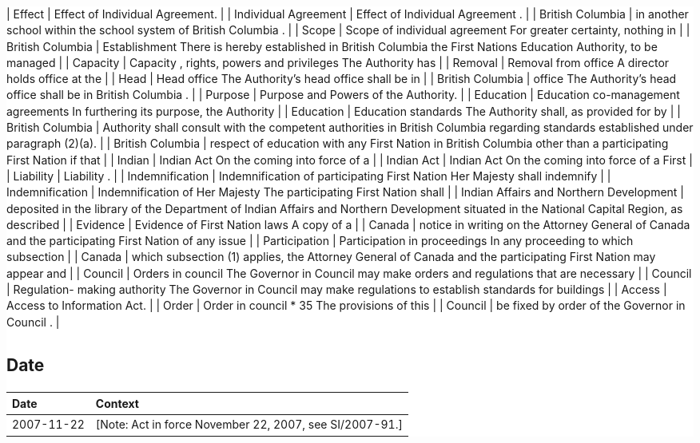 | Effect                                  | Effect  of Individual Agreement.                                                                                                            |
| Individual Agreement                    | Effect of  Individual Agreement .                                                                                                           |
| British Columbia                        | in another school within the school system of British Columbia .                                                                            |
| Scope                                   | Scope of individual agreement For greater certainty, nothing in                                                                             |
| British Columbia                        | Establishment There is hereby established in  British Columbia the First Nations Education Authority, to be managed                         |
| Capacity                                | Capacity , rights, powers and privileges The Authority has                                                                                  |
| Removal                                 | Removal from office A director holds office at the                                                                                          |
| Head                                    | Head office The Authority’s head office shall be in                                                                                         |
| British Columbia                        | office The Authority’s head office shall be in British Columbia .                                                                           |
| Purpose                                 | Purpose  and Powers of the Authority.                                                                                                       |
| Education                               | Education co-management agreements In furthering its purpose, the Authority                                                                 |
| Education                               | Education standards The Authority shall, as provided for by                                                                                 |
| British Columbia                        | Authority shall consult with the competent authorities in British Columbia  regarding standards established under paragraph (2)(a).         |
| British Columbia                        | respect of education with any First Nation in British Columbia other than a participating First Nation if that                              |
| Indian                                  | Indian Act On the coming into force of a                                                                                                    |
| Indian Act                              | Indian Act On the coming into force of a First                                                                                              |
| Liability                               | Liability .                                                                                                                                 |
| Indemnification                         | Indemnification of participating First Nation Her Majesty shall indemnify                                                                   |
| Indemnification                         | Indemnification of Her Majesty The participating First Nation shall                                                                         |
| Indian Affairs and Northern Development | deposited in the library of the Department of Indian Affairs and Northern Development situated in the National Capital Region, as described |
| Evidence                                | Evidence of First Nation laws A copy of a                                                                                                   |
| Canada                                  | notice in writing on the Attorney General of Canada and the participating First Nation of any issue                                         |
| Participation                           | Participation in proceedings In any proceeding to which subsection                                                                          |
| Canada                                  | which subsection (1) applies, the Attorney General of Canada and the participating First Nation may appear and                              |
| Council                                 | Orders in council The Governor in  Council may make orders and regulations that are necessary                                               |
| Council                                 | Regulation- making authority The Governor in  Council may make regulations to establish standards for buildings                             |
| Access                                  | Access  to Information Act.                                                                                                                 |
| Order                                   | Order in council * 35 The provisions of this                                                                                                |
| Council                                 | be fixed by order of the Governor in Council .                                                                                              |


## Date
| Date       | Context                                                   |
|:-----------|:----------------------------------------------------------|
| 2007-11-22 | [Note: Act in force November 22, 2007,  see  SI/2007-91.] |



